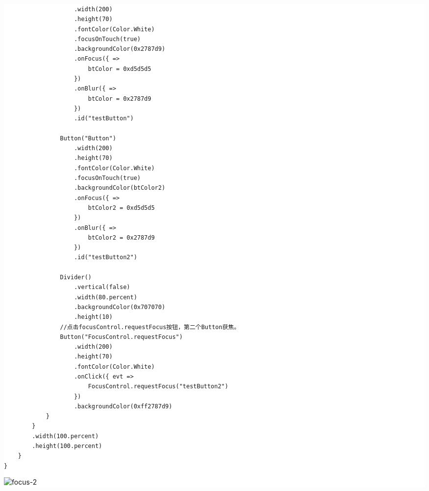 ```cangjie
                    .width(200)
                    .height(70)
                    .fontColor(Color.White)
                    .focusOnTouch(true)
                    .backgroundColor(0x2787d9)
                    .onFocus({ =>
                        btColor = 0xd5d5d5
                    })
                    .onBlur({ =>
                        btColor = 0x2787d9
                    })
                    .id("testButton")

                Button("Button")
                    .width(200)
                    .height(70)
                    .fontColor(Color.White)
                    .focusOnTouch(true)
                    .backgroundColor(btColor2)
                    .onFocus({ =>
                        btColor2 = 0xd5d5d5
                    })
                    .onBlur({ =>
                        btColor2 = 0x2787d9
                    })
                    .id("testButton2")

                Divider()
                    .vertical(false)
                    .width(80.percent)
                    .backgroundColor(0x707070)
                    .height(10)
                //点击focusControl.requestFocus按钮，第二个Button获焦。
                Button("FocusControl.requestFocus")
                    .width(200)
                    .height(70)
                    .fontColor(Color.White)
                    .onClick({ evt =>
                        FocusControl.requestFocus("testButton2")
                    })
                    .backgroundColor(0xff2787d9)
            }
        }
        .width(100.percent)
        .height(100.percent)
    }
}
```

![focus-2](figures/focus-2.gif)
